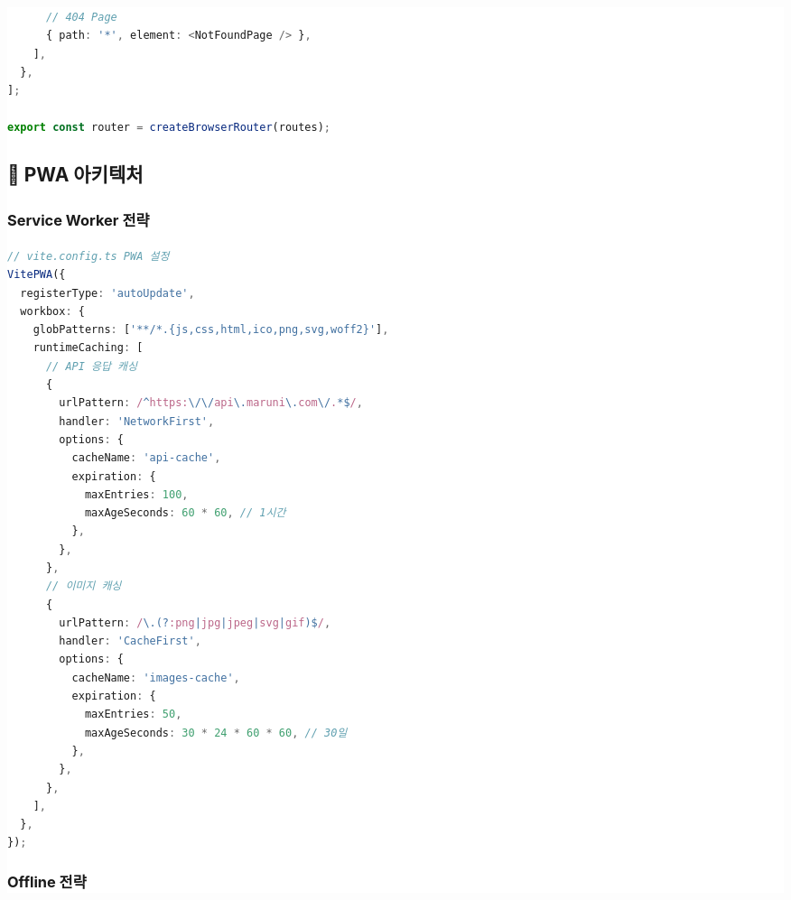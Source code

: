 ```typescript
      // 404 Page
      { path: '*', element: <NotFoundPage /> },
    ],
  },
];

export const router = createBrowserRouter(routes);
```

## 📱 PWA 아키텍처

### Service Worker 전략

```typescript
// vite.config.ts PWA 설정
VitePWA({
  registerType: 'autoUpdate',
  workbox: {
    globPatterns: ['**/*.{js,css,html,ico,png,svg,woff2}'],
    runtimeCaching: [
      // API 응답 캐싱
      {
        urlPattern: /^https:\/\/api\.maruni\.com\/.*$/,
        handler: 'NetworkFirst',
        options: {
          cacheName: 'api-cache',
          expiration: {
            maxEntries: 100,
            maxAgeSeconds: 60 * 60, // 1시간
          },
        },
      },
      // 이미지 캐싱
      {
        urlPattern: /\.(?:png|jpg|jpeg|svg|gif)$/,
        handler: 'CacheFirst',
        options: {
          cacheName: 'images-cache',
          expiration: {
            maxEntries: 50,
            maxAgeSeconds: 30 * 24 * 60 * 60, // 30일
          },
        },
      },
    ],
  },
});
```

### Offline 전략
